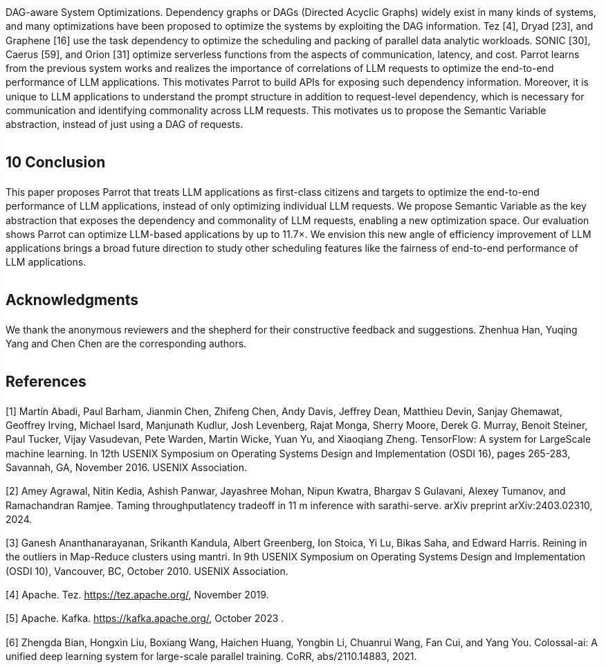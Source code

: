 DAG-aware System Optimizations. Dependency graphs or DAGs (Directed Acyclic Graphs) widely exist in many kinds of systems, and many optimizations have been proposed to optimize the systems by exploiting the DAG information. Tez [4], Dryad [23], and Graphene [16] use the task dependency to optimize the scheduling and packing of parallel data analytic workloads. SONIC [30], Caerus [59], and Orion [31] optimize serverless functions from the aspects of communication, latency, and cost. Parrot learns from the previous system works and realizes the importance of correlations of LLM requests to optimize the end-to-end performance of LLM applications. This motivates Parrot to build APIs for exposing such dependency information. Moreover, it is unique to LLM applications to understand the prompt structure in addition to request-level dependency, which is necessary for communication and identifying commonality across LLM requests. This motivates us to propose the Semantic Variable abstraction, instead of just using a DAG of requests.

## 10 Conclusion

This paper proposes Parrot that treats LLM applications as first-class citizens and targets to optimize the end-to-end performance of LLM applications, instead of only optimizing individual LLM requests. We propose Semantic Variable as the key abstraction that exposes the dependency and commonality of LLM requests, enabling a new optimization space. Our evaluation shows Parrot can optimize LLM-based applications by up to $11.7 \times$. We envision this new angle of efficiency improvement of LLM applications brings a broad
future direction to study other scheduling features like the fairness of end-to-end performance of LLM applications.

## Acknowledgments

We thank the anonymous reviewers and the shepherd for their constructive feedback and suggestions. Zhenhua Han, Yuqing Yang and Chen Chen are the corresponding authors.

## References

[1] Martín Abadi, Paul Barham, Jianmin Chen, Zhifeng Chen, Andy Davis, Jeffrey Dean, Matthieu Devin, Sanjay Ghemawat, Geoffrey Irving, Michael Isard, Manjunath Kudlur, Josh Levenberg, Rajat Monga, Sherry Moore, Derek G. Murray, Benoit Steiner, Paul Tucker, Vijay Vasudevan, Pete Warden, Martin Wicke, Yuan Yu, and Xiaoqiang Zheng. TensorFlow: A system for LargeScale machine learning. In 12th USENIX Symposium on Operating Systems Design and Implementation (OSDI 16), pages 265-283, Savannah, GA, November 2016. USENIX Association.

[2] Amey Agrawal, Nitin Kedia, Ashish Panwar, Jayashree Mohan, Nipun Kwatra, Bhargav S Gulavani, Alexey Tumanov, and Ramachandran Ramjee. Taming throughputlatency tradeoff in $11 \mathrm{~m}$ inference with sarathi-serve. arXiv preprint arXiv:2403.02310, 2024.

[3] Ganesh Ananthanarayanan, Srikanth Kandula, Albert Greenberg, Ion Stoica, Yi Lu, Bikas Saha, and Edward Harris. Reining in the outliers in Map-Reduce clusters using mantri. In 9th USENIX Symposium on Operating Systems Design and Implementation (OSDI 10), Vancouver, BC, October 2010. USENIX Association.

[4] Apache. Tez. https://tez.apache.org/, November 2019.

[5] Apache. Kafka. https://kafka.apache.org/, October 2023 .

[6] Zhengda Bian, Hongxin Liu, Boxiang Wang, Haichen Huang, Yongbin Li, Chuanrui Wang, Fan Cui, and Yang You. Colossal-ai: A unified deep learning system for large-scale parallel training. CoRR, abs/2110.14883, 2021.


[^0]:    *This work is partially done while Chaofan Lin's internship and Dr. Chen Chen's visting scholar in Microsoft Research.
[^1]:    ${ }^{1}$ The term semantic function is borrowed from Semantic Kernel [36].